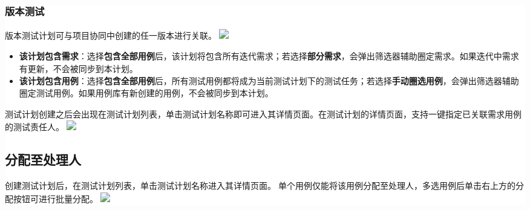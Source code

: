 ### 版本测试

版本测试计划可与项目协同中创建的任一版本进行关联。
<img src="https://qcloudimg.tencent-cloud.cn/raw/cd81d2d2acd61481777e5400db3b6ba1.png" width="75%">
- **该计划包含需求**：选择**包含全部用例**后，该计划将包含所有迭代需求；若选择**部分需求**，会弹出筛选器辅助圈定需求。如果迭代中需求有更新，不会被同步到本计划。
- **该计划包含用例**：选择**包含全部用例**后，所有测试用例都将成为当前测试计划下的测试任务；若选择**手动圈选用例**，会弹出筛选器辅助圈定测试用例。如果用例库有新创建的用例，不会被同步到本计划。

测试计划创建之后会出现在测试计划列表，单击测试计划名称即可进入其详情页面。在测试计划的详情页面，支持一键指定已关联需求用例的测试责任人。
![](https://qcloudimg.tencent-cloud.cn/raw/f82d146bb7a151220ebe3121a4edce3e.png)

## 分配至处理人

创建测试计划后，在测试计划列表，单击测试计划名称进入其详情页面。
单个用例仅能将该用例分配至处理人，多选用例后单击右上方的分配按钮可进行批量分配。
![](https://qcloudimg.tencent-cloud.cn/raw/285ae719963afaf0b2cec92c168f3c8d.png)
